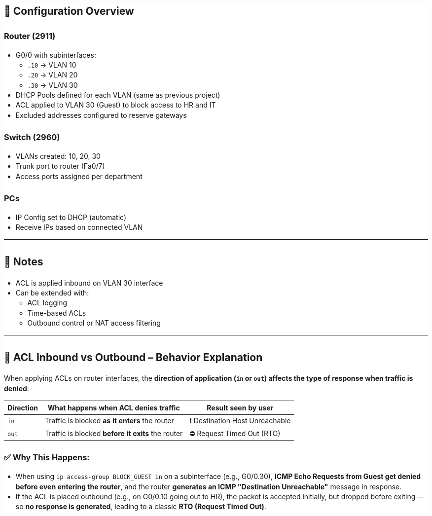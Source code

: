 
## 🔧 Configuration Overview

### Router (2911)

- G0/0 with subinterfaces:  
  - `.10` → VLAN 10  
  - `.20` → VLAN 20  
  - `.30` → VLAN 30
- DHCP Pools defined for each VLAN (same as previous project)
- ACL applied to VLAN 30 (Guest) to block access to HR and IT
- Excluded addresses configured to reserve gateways

### Switch (2960)

- VLANs created: 10, 20, 30
- Trunk port to router (Fa0/7)
- Access ports assigned per department

### PCs

- IP Config set to DHCP (automatic)
- Receive IPs based on connected VLAN

---

## 📎 Notes

- ACL is applied inbound on VLAN 30 interface
- Can be extended with:
  - ACL logging
  - Time-based ACLs
  - Outbound control or NAT access filtering

---

## 📌 ACL Inbound vs Outbound – Behavior Explanation

When applying ACLs on router interfaces, the **direction of application (`in` or `out`) affects the type of response when traffic is denied**:

| Direction | What happens when ACL denies traffic        | Result seen by user         |
|-----------|----------------------------------------------|------------------------------|
| `in`      | Traffic is blocked **as it enters** the router | ❗ Destination Host Unreachable |
| `out`     | Traffic is blocked **before it exits** the router | ⛔ Request Timed Out (RTO)      |

### ✅ Why This Happens:
- When using `ip access-group BLOCK_GUEST in` on a subinterface (e.g., G0/0.30), **ICMP Echo Requests from Guest get denied before even entering the router**, and the router **generates an ICMP "Destination Unreachable"** message in response.
- If the ACL is placed outbound (e.g., on G0/0.10 going out to HR), the packet is accepted initially, but dropped before exiting — so **no response is generated**, leading to a classic **RTO (Request Timed Out)**.
